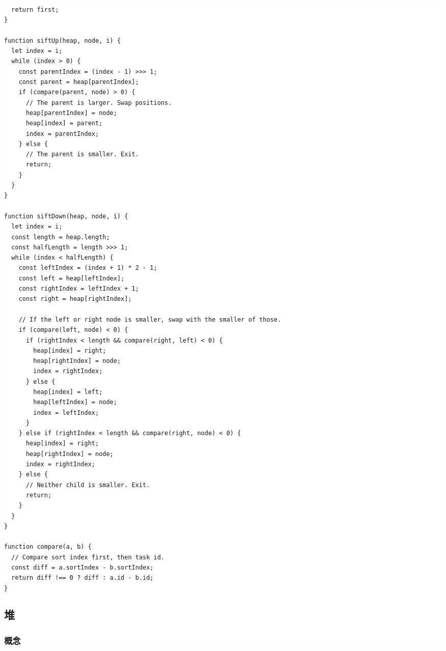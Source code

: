 ```
  return first;
}

function siftUp(heap, node, i) {
  let index = i;
  while (index > 0) {
    const parentIndex = (index - 1) >>> 1;
    const parent = heap[parentIndex];
    if (compare(parent, node) > 0) {
      // The parent is larger. Swap positions.
      heap[parentIndex] = node;
      heap[index] = parent;
      index = parentIndex;
    } else {
      // The parent is smaller. Exit.
      return;
    }
  }
}

function siftDown(heap, node, i) {
  let index = i;
  const length = heap.length;
  const halfLength = length >>> 1;
  while (index < halfLength) {
    const leftIndex = (index + 1) * 2 - 1;
    const left = heap[leftIndex];
    const rightIndex = leftIndex + 1;
    const right = heap[rightIndex];

    // If the left or right node is smaller, swap with the smaller of those.
    if (compare(left, node) < 0) {
      if (rightIndex < length && compare(right, left) < 0) {
        heap[index] = right;
        heap[rightIndex] = node;
        index = rightIndex;
      } else {
        heap[index] = left;
        heap[leftIndex] = node;
        index = leftIndex;
      }
    } else if (rightIndex < length && compare(right, node) < 0) {
      heap[index] = right;
      heap[rightIndex] = node;
      index = rightIndex;
    } else {
      // Neither child is smaller. Exit.
      return;
    }
  }
}

function compare(a, b) {
  // Compare sort index first, then task id.
  const diff = a.sortIndex - b.sortIndex;
  return diff !== 0 ? diff : a.id - b.id;
}
```
## 堆
### 概念